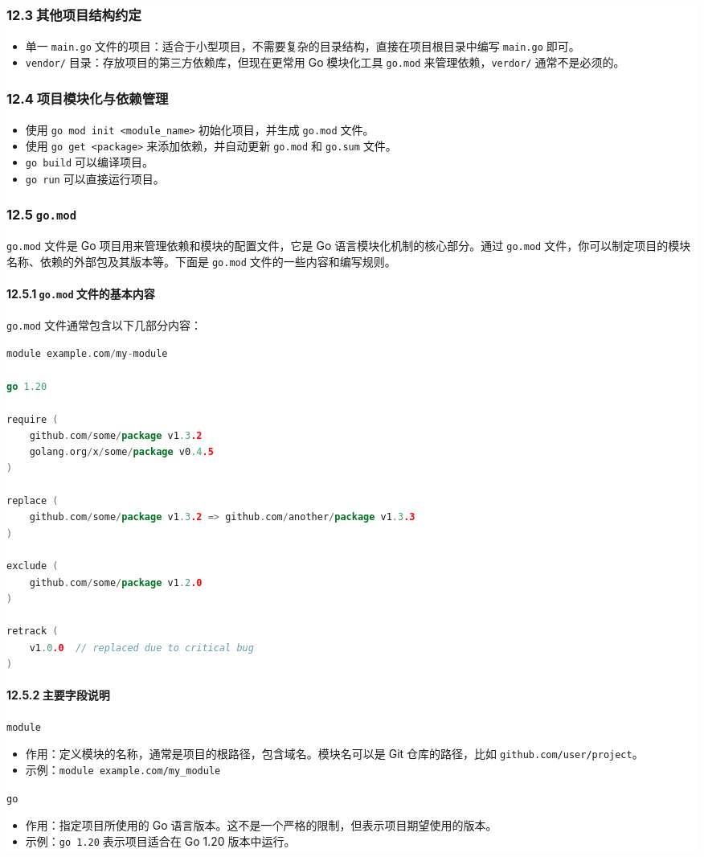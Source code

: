 ### 12.3 其他项目结构约定

- 单一 `main.go` 文件的项目：适合于小型项目，不需要复杂的目录结构，直接在项目根目录中编写 `main.go` 即可。
- `vendor/` 目录：存放项目的第三方依赖库，但现在更常用 Go 模块化工具 `go.mod` 来管理依赖，`verdor/` 通常不是必须的。

### 12.4 项目模块化与依赖管理

- 使用 `go mod init <module_name>` 初始化项目，并生成 `go.mod` 文件。
- 使用 `go get <package>` 来添加依赖，并自动更新 `go.mod` 和 `go.sum` 文件。
- `go build` 可以编译项目。
- `go run` 可以直接运行项目。

### 12.5 `go.mod`

`go.mod` 文件是 Go 项目用来管理依赖和模块的配置文件，它是 Go 语言模块化机制的核心部分。通过 `go.mod` 文件，你可以制定项目的模块名称、依赖的外部包及其版本等。下面是 `go.mod` 文件的一些内容和编写规则。

#### 12.5.1 `go.mod` 文件的基本内容

`go.mod` 文件通常包含以下几部分内容：

```go
module example.com/my-module

go 1.20

require (
	github.com/some/package v1.3.2
    golang.org/x/some/package v0.4.5
)

replace (
	github.com/some/package v1.3.2 => github.com/another/package v1.3.3
)

exclude (
	github.com/some/package v1.2.0
)

retrack (
	v1.0.0  // replaced due to critical bug
)
```

#### 12.5.2 主要字段说明

`module`

- 作用：定义模块的名称，通常是项目的根路径，包含域名。模块名可以是 Git 仓库的路径，比如 `github.com/user/project`。
- 示例：`module example.com/my_module`

`go`

- 作用：指定项目所使用的 Go 语言版本。这不是一个严格的限制，但表示项目期望使用的版本。
- 示例：`go 1.20` 表示项目适合在 Go 1.20 版本中运行。
